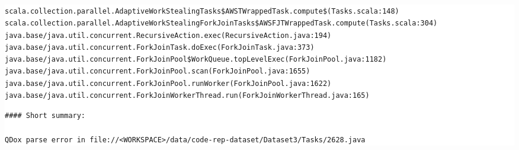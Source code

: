 	scala.collection.parallel.AdaptiveWorkStealingTasks$AWSTWrappedTask.compute$(Tasks.scala:148)
	scala.collection.parallel.AdaptiveWorkStealingForkJoinTasks$AWSFJTWrappedTask.compute(Tasks.scala:304)
	java.base/java.util.concurrent.RecursiveAction.exec(RecursiveAction.java:194)
	java.base/java.util.concurrent.ForkJoinTask.doExec(ForkJoinTask.java:373)
	java.base/java.util.concurrent.ForkJoinPool$WorkQueue.topLevelExec(ForkJoinPool.java:1182)
	java.base/java.util.concurrent.ForkJoinPool.scan(ForkJoinPool.java:1655)
	java.base/java.util.concurrent.ForkJoinPool.runWorker(ForkJoinPool.java:1622)
	java.base/java.util.concurrent.ForkJoinWorkerThread.run(ForkJoinWorkerThread.java:165)
```
#### Short summary: 

QDox parse error in file://<WORKSPACE>/data/code-rep-dataset/Dataset3/Tasks/2628.java